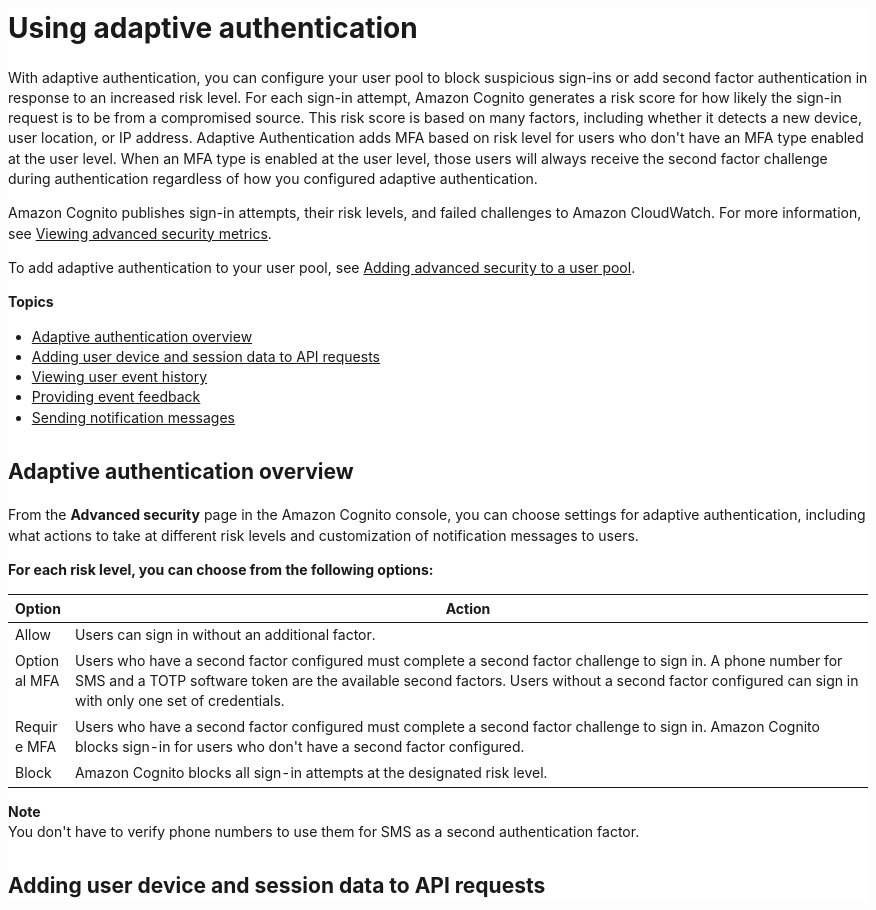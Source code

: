 # Using adaptive authentication<a name="cognito-user-pool-settings-adaptive-authentication"></a>

With adaptive authentication, you can configure your user pool to block suspicious sign\-ins or add second factor authentication in response to an increased risk level\. For each sign\-in attempt, Amazon Cognito generates a risk score for how likely the sign\-in request is to be from a compromised source\. This risk score is based on many factors, including whether it detects a new device, user location, or IP address\. Adaptive Authentication adds MFA based on risk level for users who don't have an MFA type enabled at the user level\. When an MFA type is enabled at the user level, those users will always receive the second factor challenge during authentication regardless of how you configured adaptive authentication\.

Amazon Cognito publishes sign\-in attempts, their risk levels, and failed challenges to Amazon CloudWatch\. For more information, see [Viewing advanced security metrics](user-pool-settings-viewing-advanced-security-metrics.md)\.

To add adaptive authentication to your user pool, see [Adding advanced security to a user pool](cognito-user-pool-settings-advanced-security.md)\.

**Topics**
+ [Adaptive authentication overview](#security-cognito-user-pool-settings-adaptive-authentication-overview)
+ [Adding user device and session data to API requests](#user-pool-settings-adaptive-authentication-device-fingerprint)
+ [Viewing user event history](#user-pool-settings-adaptive-authentication-event-user-history)
+ [Providing event feedback](#user-pool-settings-adaptive-authentication-feedback)
+ [Sending notification messages](#user-pool-settings-adaptive-authentication-messages)

## Adaptive authentication overview<a name="security-cognito-user-pool-settings-adaptive-authentication-overview"></a>

From the **Advanced security** page in the Amazon Cognito console, you can choose settings for adaptive authentication, including what actions to take at different risk levels and customization of notification messages to users\.




**For each risk level, you can choose from the following options:**  

| Option | Action | 
| --- | --- | 
| Allow | Users can sign in without an additional factor\. | 
| Optional MFA | Users who have a second factor configured must complete a second factor challenge to sign in\. A phone number for SMS and a TOTP software token are the available second factors\. Users without a second factor configured can sign in with only one set of credentials\. | 
| Require MFA | Users who have a second factor configured must complete a second factor challenge to sign in\. Amazon Cognito blocks sign\-in for users who don't have a second factor configured\. | 
| Block | Amazon Cognito blocks all sign\-in attempts at the designated risk level\. | 

**Note**  
You don't have to verify phone numbers to use them for SMS as a second authentication factor\.

## Adding user device and session data to API requests<a name="user-pool-settings-adaptive-authentication-device-fingerprint"></a>
